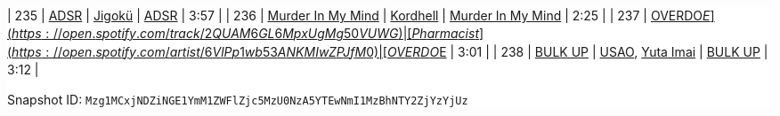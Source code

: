 | 235 | [ADSR](https://open.spotify.com/track/0CBw2LuhpttdZJs2ICrnlS) | [Jigokü](https://open.spotify.com/artist/5GjXaxXdUpnbmqp5woEoNn) | [ADSR](https://open.spotify.com/album/5EkbfMQqa0QKBIZ1P3ZXd3) | 3:57 |
| 236 | [Murder In My Mind](https://open.spotify.com/track/6qyS9qBy0mEk3qYaH8mPss) | [Kordhell](https://open.spotify.com/artist/2W6WP4pHQTFlbr2z9S4n54) | [Murder In My Mind](https://open.spotify.com/album/68GI09qAs2XLJmA3hj5K7y) | 2:25 |
| 237 | [OVERDO$E](https://open.spotify.com/track/2QUAM6GL6MpxUgMg50VUWG) | [Pharmacist](https://open.spotify.com/artist/6VlPp1wb53ANKMIwZPJfM0) | [OVERDO$E](https://open.spotify.com/album/0MfyfjvC5cZUu3E3g1gvDe) | 3:01 |
| 238 | [BULK UP](https://open.spotify.com/track/6gtJPqupZVeNW3ndIAUEYP) | [USAO](https://open.spotify.com/artist/25iPl8VJFDu38JMFF6uMXI), [Yuta Imai](https://open.spotify.com/artist/3sMoBcuGm33knrJxEoJY5k) | [BULK UP](https://open.spotify.com/album/4dv0ZbKYHvxXo5llc1XWRh) | 3:12 |

Snapshot ID: `Mzg1MCxjNDZiNGE1YmM1ZWFlZjc5MzU0NzA5YTEwNmI1MzBhNTY2ZjYzYjUz`
